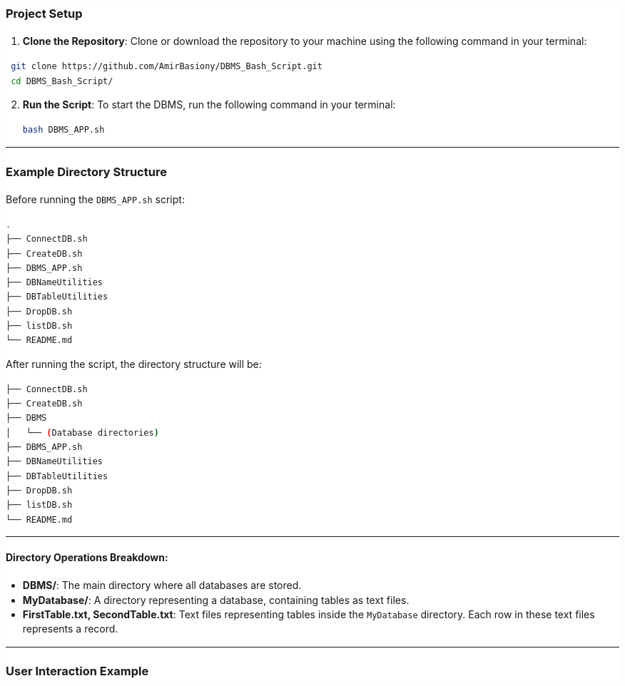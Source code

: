 ### Project Setup
1. **Clone the Repository**: Clone or download the repository to your machine using the following command in your terminal:
  ```bash
   git clone https://github.com/AmirBasiony/DBMS_Bash_Script.git
   cd DBMS_Bash_Script/
   ```
2. **Run the Script**: To start the DBMS, run the following command in your terminal:

   ```bash
   bash DBMS_APP.sh
   ```
---

### Example Directory Structure

Before running the `DBMS_APP.sh` script:
```bash
.
├── ConnectDB.sh
├── CreateDB.sh
├── DBMS_APP.sh
├── DBNameUtilities
├── DBTableUtilities
├── DropDB.sh
├── listDB.sh
└── README.md
```

After running the script, the directory structure will be:
```bash
├── ConnectDB.sh
├── CreateDB.sh
├── DBMS
│   └── (Database directories)
├── DBMS_APP.sh
├── DBNameUtilities
├── DBTableUtilities
├── DropDB.sh
├── listDB.sh
└── README.md
```
---

#### Directory Operations Breakdown:

-  **DBMS/**: The main directory where all databases are stored.
-  **MyDatabase/**: A directory representing a database, containing tables as text files.
-  **FirstTable.txt, SecondTable.txt**: Text files representing tables inside the `MyDatabase` directory. Each row in these text files represents a record.

---

### User Interaction Example
